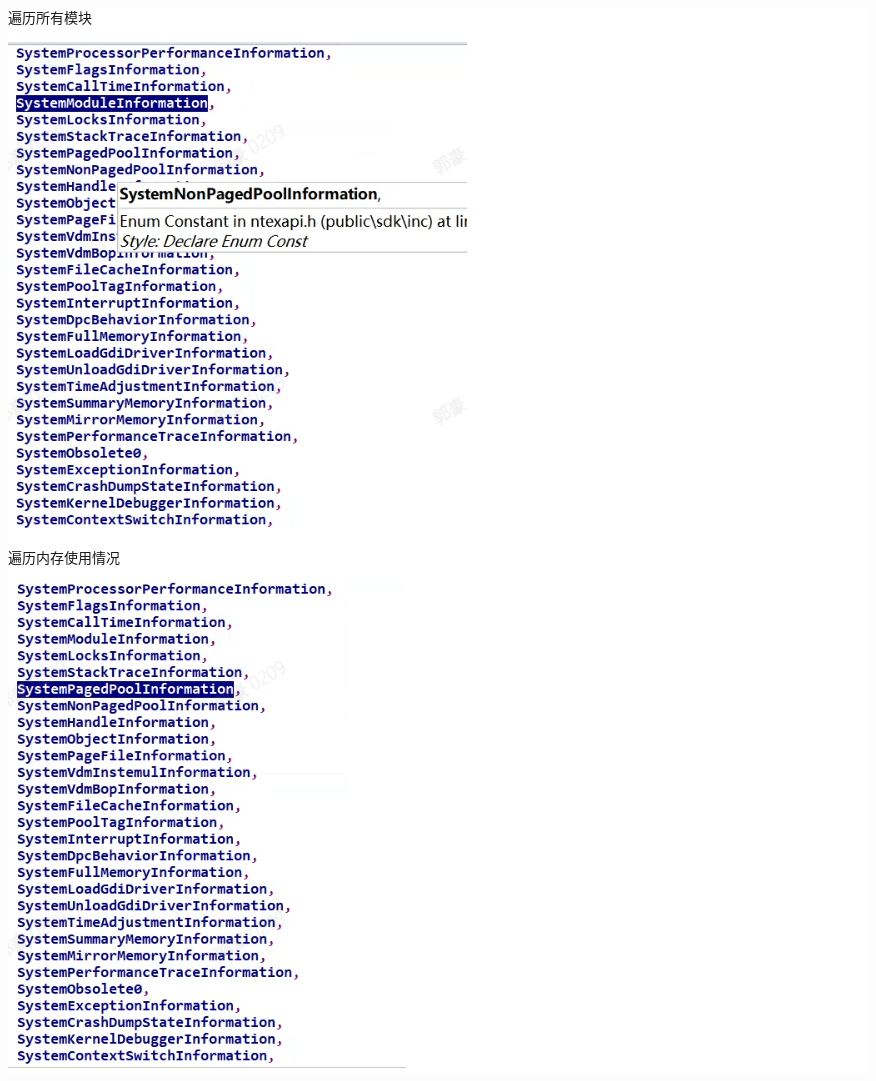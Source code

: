 

遍历所有模块



![img](./notesimg/1664374305702-fcd67a69-22fc-47ee-8f21-a6cafd5487ed.png)



遍历内存使用情况



![img](./notesimg/1664374306099-880e5c0a-e2a1-47b7-9a86-a79be6a197d8.png)

